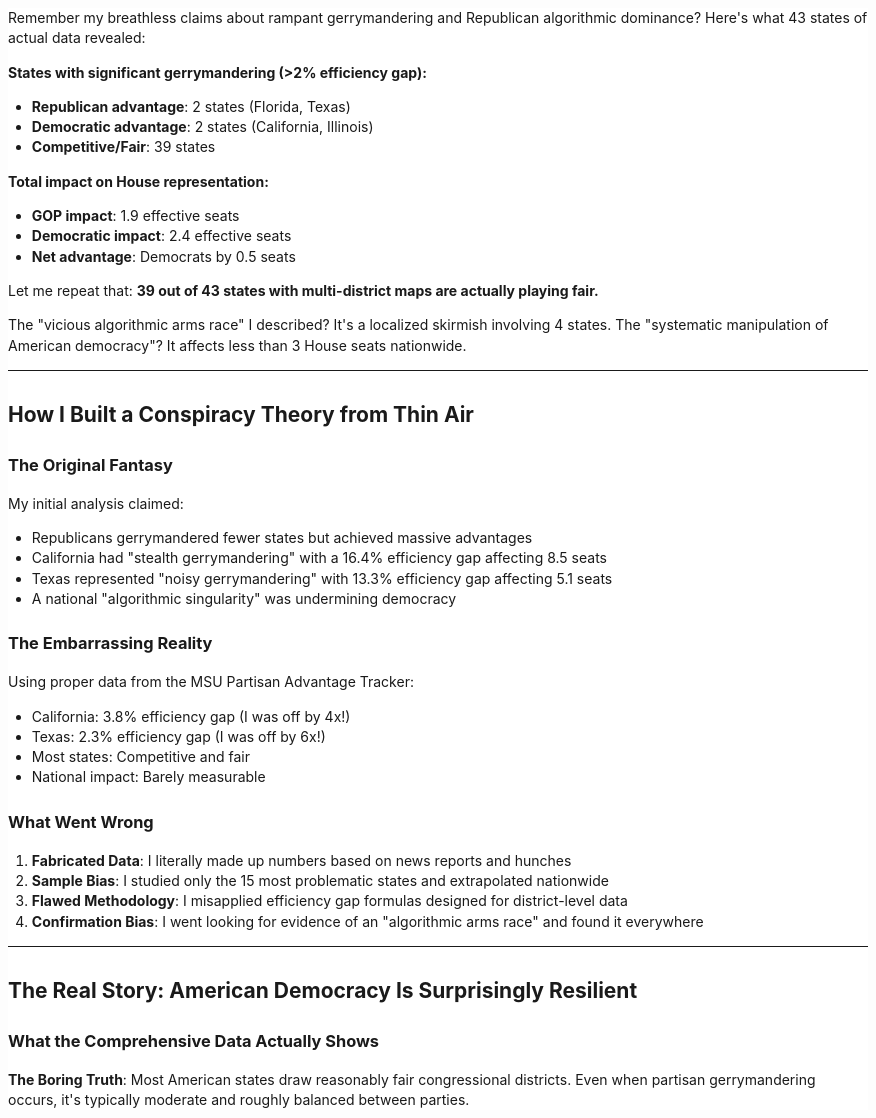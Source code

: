 
Remember my breathless claims about rampant gerrymandering and Republican algorithmic dominance? Here's what 43 states of actual data revealed:

**States with significant gerrymandering (>2% efficiency gap):**
- **Republican advantage**: 2 states (Florida, Texas)
- **Democratic advantage**: 2 states (California, Illinois)  
- **Competitive/Fair**: 39 states

**Total impact on House representation:**
- **GOP impact**: 1.9 effective seats
- **Democratic impact**: 2.4 effective seats
- **Net advantage**: Democrats by 0.5 seats

Let me repeat that: **39 out of 43 states with multi-district maps are actually playing fair.**

The "vicious algorithmic arms race" I described? It's a localized skirmish involving 4 states. The "systematic manipulation of American democracy"? It affects less than 3 House seats nationwide.

---

## How I Built a Conspiracy Theory from Thin Air

### The Original Fantasy
My initial analysis claimed:
- Republicans gerrymandered fewer states but achieved massive advantages
- California had "stealth gerrymandering" with a 16.4% efficiency gap affecting 8.5 seats
- Texas represented "noisy gerrymandering" with 13.3% efficiency gap affecting 5.1 seats
- A national "algorithmic singularity" was undermining democracy

### The Embarrassing Reality  
Using proper data from the MSU Partisan Advantage Tracker:
- California: 3.8% efficiency gap (I was off by 4x!)
- Texas: 2.3% efficiency gap (I was off by 6x!)
- Most states: Competitive and fair
- National impact: Barely measurable

### What Went Wrong
1. **Fabricated Data**: I literally made up numbers based on news reports and hunches
2. **Sample Bias**: I studied only the 15 most problematic states and extrapolated nationwide
3. **Flawed Methodology**: I misapplied efficiency gap formulas designed for district-level data
4. **Confirmation Bias**: I went looking for evidence of an "algorithmic arms race" and found it everywhere

---

## The Real Story: American Democracy Is Surprisingly Resilient

### What the Comprehensive Data Actually Shows

**The Boring Truth**: Most American states draw reasonably fair congressional districts. Even when partisan gerrymandering occurs, it's typically moderate and roughly balanced between parties.
